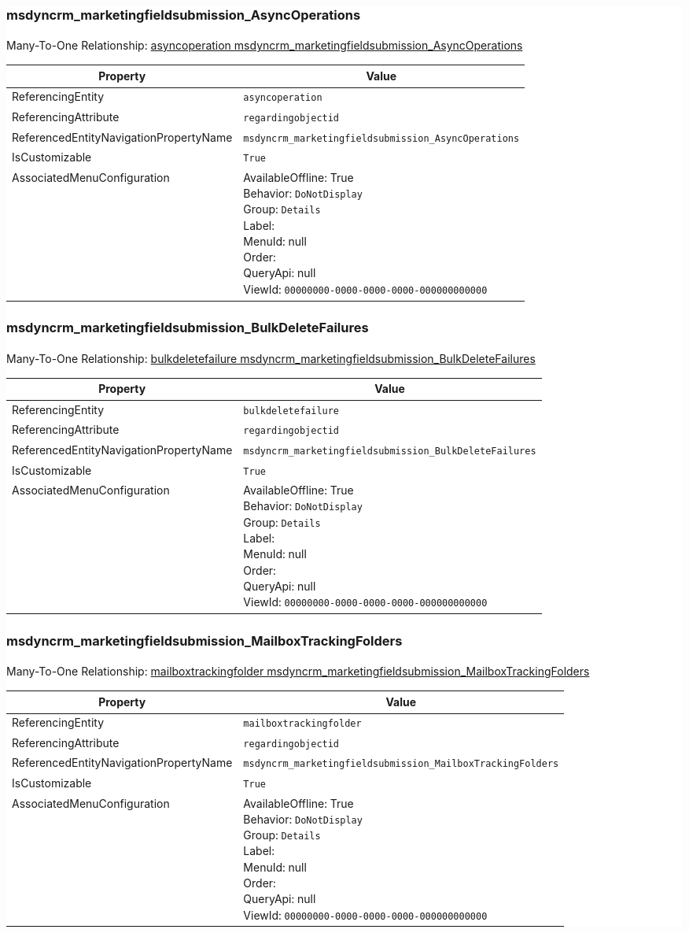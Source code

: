 ### <a name="BKMK_msdyncrm_marketingfieldsubmission_AsyncOperations"></a> msdyncrm_marketingfieldsubmission_AsyncOperations

Many-To-One Relationship: [asyncoperation msdyncrm_marketingfieldsubmission_AsyncOperations](asyncoperation.md#BKMK_msdyncrm_marketingfieldsubmission_AsyncOperations)

|Property|Value|
|---|---|
|ReferencingEntity|`asyncoperation`|
|ReferencingAttribute|`regardingobjectid`|
|ReferencedEntityNavigationPropertyName|`msdyncrm_marketingfieldsubmission_AsyncOperations`|
|IsCustomizable|`True`|
|AssociatedMenuConfiguration|AvailableOffline: True<br />Behavior: `DoNotDisplay`<br />Group: `Details`<br />Label: <br />MenuId: null<br />Order: <br />QueryApi: null<br />ViewId: `00000000-0000-0000-0000-000000000000`|

### <a name="BKMK_msdyncrm_marketingfieldsubmission_BulkDeleteFailures"></a> msdyncrm_marketingfieldsubmission_BulkDeleteFailures

Many-To-One Relationship: [bulkdeletefailure msdyncrm_marketingfieldsubmission_BulkDeleteFailures](bulkdeletefailure.md#BKMK_msdyncrm_marketingfieldsubmission_BulkDeleteFailures)

|Property|Value|
|---|---|
|ReferencingEntity|`bulkdeletefailure`|
|ReferencingAttribute|`regardingobjectid`|
|ReferencedEntityNavigationPropertyName|`msdyncrm_marketingfieldsubmission_BulkDeleteFailures`|
|IsCustomizable|`True`|
|AssociatedMenuConfiguration|AvailableOffline: True<br />Behavior: `DoNotDisplay`<br />Group: `Details`<br />Label: <br />MenuId: null<br />Order: <br />QueryApi: null<br />ViewId: `00000000-0000-0000-0000-000000000000`|

### <a name="BKMK_msdyncrm_marketingfieldsubmission_MailboxTrackingFolders"></a> msdyncrm_marketingfieldsubmission_MailboxTrackingFolders

Many-To-One Relationship: [mailboxtrackingfolder msdyncrm_marketingfieldsubmission_MailboxTrackingFolders](mailboxtrackingfolder.md#BKMK_msdyncrm_marketingfieldsubmission_MailboxTrackingFolders)

|Property|Value|
|---|---|
|ReferencingEntity|`mailboxtrackingfolder`|
|ReferencingAttribute|`regardingobjectid`|
|ReferencedEntityNavigationPropertyName|`msdyncrm_marketingfieldsubmission_MailboxTrackingFolders`|
|IsCustomizable|`True`|
|AssociatedMenuConfiguration|AvailableOffline: True<br />Behavior: `DoNotDisplay`<br />Group: `Details`<br />Label: <br />MenuId: null<br />Order: <br />QueryApi: null<br />ViewId: `00000000-0000-0000-0000-000000000000`|
